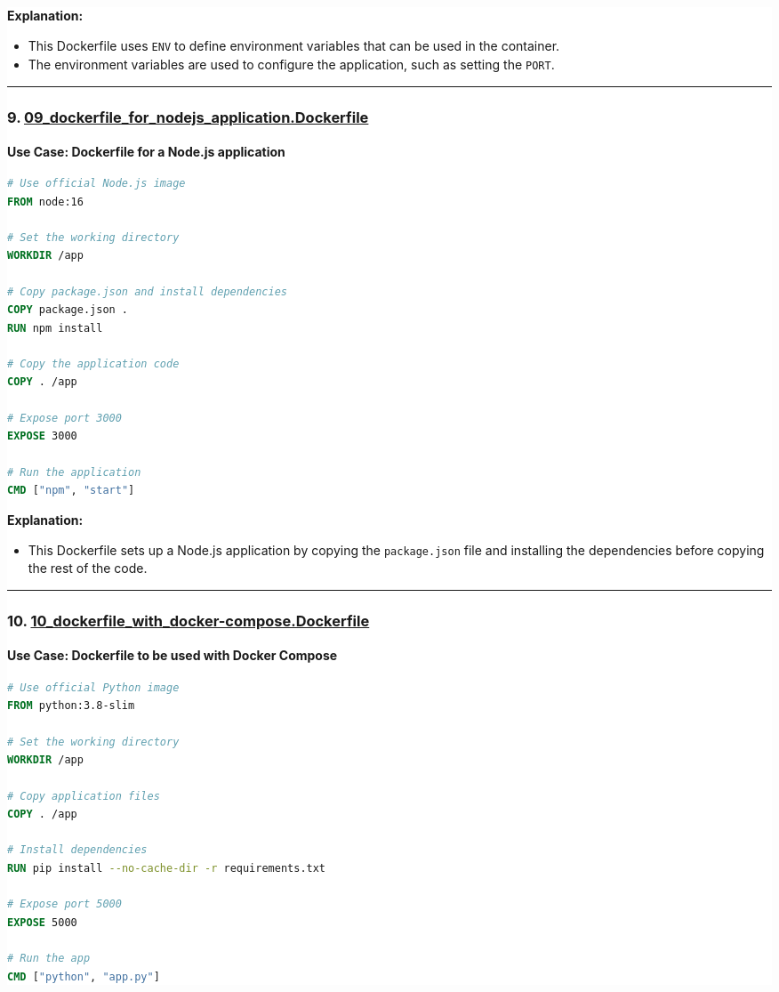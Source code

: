 **Explanation:**
- This Dockerfile uses `ENV` to define environment variables that can be used in the container.
- The environment variables are used to configure the application, such as setting the `PORT`.

---

### 9. [09_dockerfile_for_nodejs_application.Dockerfile](#09-dockerfile-for-nodejs-applicationdockerfile)

**Use Case: Dockerfile for a Node.js application**

```dockerfile
# Use official Node.js image
FROM node:16

# Set the working directory
WORKDIR /app

# Copy package.json and install dependencies
COPY package.json .
RUN npm install

# Copy the application code
COPY . /app

# Expose port 3000
EXPOSE 3000

# Run the application
CMD ["npm", "start"]
```

**Explanation:**
- This Dockerfile sets up a Node.js application by copying the `package.json` file and installing the dependencies before copying the rest of the code.

---

### 10. [10_dockerfile_with_docker-compose.Dockerfile](#10-dockerfile-with-docker-composedockerfile)

**Use Case: Dockerfile to be used with Docker Compose**

```dockerfile
# Use official Python image
FROM python:3.8-slim

# Set the working directory
WORKDIR /app

# Copy application files
COPY . /app

# Install dependencies
RUN pip install --no-cache-dir -r requirements.txt

# Expose port 5000
EXPOSE 5000

# Run the app
CMD ["python", "app.py"]
```
